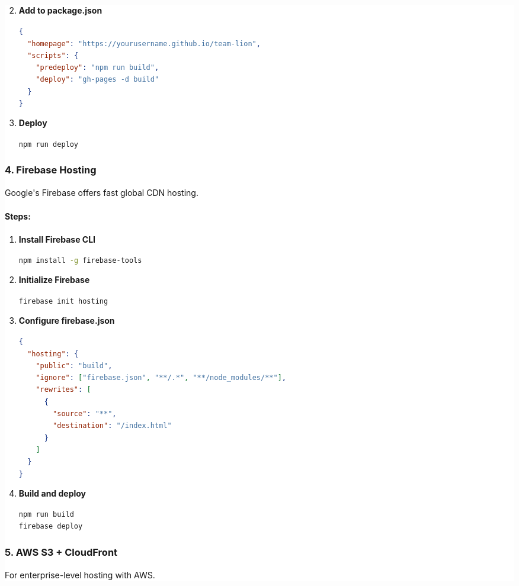 2. **Add to package.json**
   ```json
   {
     "homepage": "https://yourusername.github.io/team-lion",
     "scripts": {
       "predeploy": "npm run build",
       "deploy": "gh-pages -d build"
     }
   }
   ```

3. **Deploy**
   ```bash
   npm run deploy
   ```

### 4. Firebase Hosting

Google's Firebase offers fast global CDN hosting.

#### Steps:
1. **Install Firebase CLI**
   ```bash
   npm install -g firebase-tools
   ```

2. **Initialize Firebase**
   ```bash
   firebase init hosting
   ```

3. **Configure firebase.json**
   ```json
   {
     "hosting": {
       "public": "build",
       "ignore": ["firebase.json", "**/.*", "**/node_modules/**"],
       "rewrites": [
         {
           "source": "**",
           "destination": "/index.html"
         }
       ]
     }
   }
   ```

4. **Build and deploy**
   ```bash
   npm run build
   firebase deploy
   ```

### 5. AWS S3 + CloudFront

For enterprise-level hosting with AWS.

